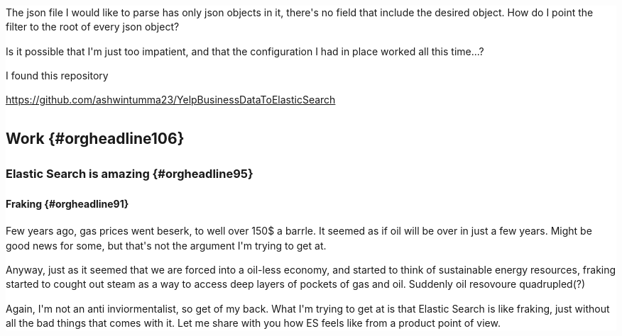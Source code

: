 </div>

The json file I would like to parse has only json objects in it, there's
no field that include the desired object. How do I point the filter to
the root of every json object?

Is it possible that I'm just too impatient, and that the configuration I
had in place worked all this time...?

I found this repository

<https://github.com/ashwintumma23/YelpBusinessDataToElasticSearch>

</div>

</div>

</div>

<div id="outline-container-orgheadline106" class="outline-2">

Work {#orgheadline106}
----

<div id="text-orgheadline106" class="outline-text-2">

</div>

<div id="outline-container-orgheadline95" class="outline-3">

### Elastic Search is amazing {#orgheadline95}

<div id="text-orgheadline95" class="outline-text-3">

</div>

<div id="outline-container-orgheadline91" class="outline-4">

#### Fraking {#orgheadline91}

<div id="text-orgheadline91" class="outline-text-4">

Few years ago, gas prices went beserk, to well over 150\$ a barrle. It
seemed as if oil will be over in just a few years. Might be good news
for some, but that's not the argument I'm trying to get at.

Anyway, just as it seemed that we are forced into a oil-less economy,
and started to think of sustainable energy resources, fraking started to
cought out steam as a way to access deep layers of pockets of gas and
oil. Suddenly oil resovoure quadrupled(?)

Again, I'm not an anti inviormentalist, so get of my back. What I'm
trying to get at is that Elastic Search is like fraking, just without
all the bad things that comes with it. Let me share with you how ES
feels like from a product point of view.

</div>

</div>

<div id="outline-container-orgheadline92" class="outline-4">
